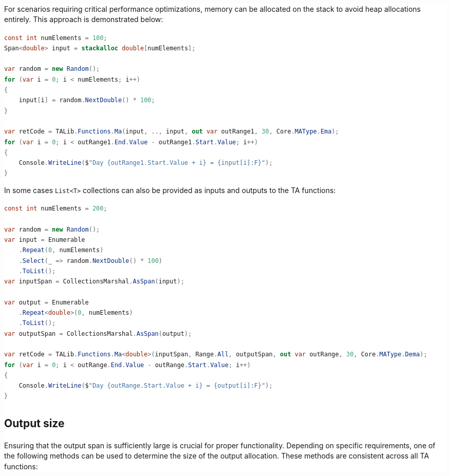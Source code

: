 For scenarios requiring critical performance optimizations, memory can be allocated on the stack to avoid heap allocations entirely.
This approach is demonstrated below:

```csharp
const int numElements = 100;
Span<double> input = stackalloc double[numElements];

var random = new Random();
for (var i = 0; i < numElements; i++)
{
    input[i] = random.NextDouble() * 100;
}

var retCode = TALib.Functions.Ma(input, .., input, out var outRange1, 30, Core.MAType.Ema);
for (var i = 0; i < outRange1.End.Value - outRange1.Start.Value; i++)
{
    Console.WriteLine($"Day {outRange1.Start.Value + i} = {input[i]:F}");
}
```

In some cases `List<T>` collections can also be provided as inputs and outputs to the TA functions:

```csharp
const int numElements = 200;

var random = new Random();
var input = Enumerable
    .Repeat(0, numElements)
    .Select(_ => random.NextDouble() * 100)
    .ToList();
var inputSpan = CollectionsMarshal.AsSpan(input);

var output = Enumerable
    .Repeat<double>(0, numElements)
    .ToList();
var outputSpan = CollectionsMarshal.AsSpan(output);

var retCode = TALib.Functions.Ma<double>(inputSpan, Range.All, outputSpan, out var outRange, 30, Core.MAType.Dema);
for (var i = 0; i < outRange.End.Value - outRange.Start.Value; i++)
{
    Console.WriteLine($"Day {outRange.Start.Value + i} = {output[i]:F}");
}
```

## Output size

Ensuring that the output span is sufficiently large is crucial for proper functionality.
Depending on specific requirements, one of the following methods can be used to determine the size of the output allocation.
These methods are consistent across all TA functions:
